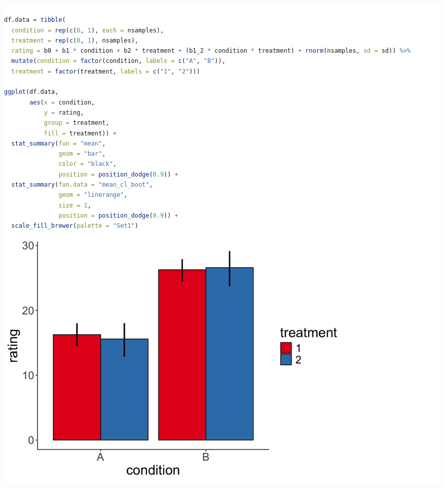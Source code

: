 ``` r

df.data = tibble(
  condition = rep(c(0, 1), each = nsamples),
  treatment = rep(c(0, 1), nsamples),
  rating = b0 + b1 * condition + b2 * treatment + (b1_2 * condition * treatment) + rnorm(nsamples, sd = sd)) %>%
  mutate(condition = factor(condition, labels = c("A", "B")),
  treatment = factor(treatment, labels = c("1", "2")))

ggplot(df.data,
       aes(x = condition,
           y = rating,
           group = treatment,
           fill = treatment)) + 
  stat_summary(fun = "mean",
               geom = "bar",
               color = "black",
               position = position_dodge(0.9)) +
  stat_summary(fun.data = "mean_cl_boot",
               geom = "linerange",
               size = 1,
               position = position_dodge(0.9)) +
  scale_fill_brewer(palette = "Set1")
```

<img src="12-linear_model3_files/figure-html/unnamed-chunk-26-1.png" width="672" />

